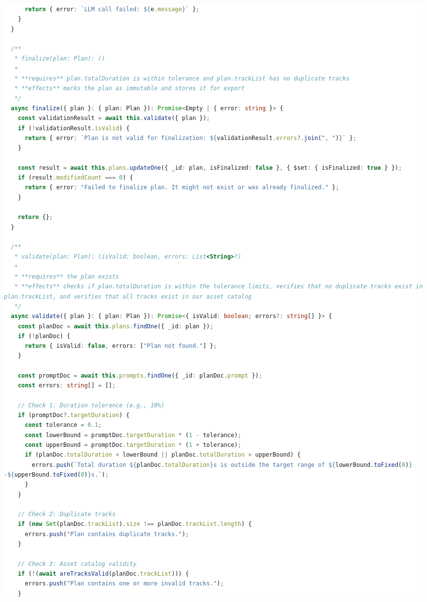 ```typescript
      return { error: `LLM call failed: ${e.message}` };
    }
  }

  /**
   * finalize(plan: Plan): ()
   *
   * **requires** plan.totalDuration is within tolerance and plan.trackList has no duplicate tracks
   * **effects** marks the plan as immutable and stores it for export
   */
  async finalize({ plan }: { plan: Plan }): Promise<Empty | { error: string }> {
    const validationResult = await this.validate({ plan });
    if (!validationResult.isValid) {
      return { error: `Plan is not valid for finalization: ${validationResult.errors?.join(", ")}` };
    }

    const result = await this.plans.updateOne({ _id: plan, isFinalized: false }, { $set: { isFinalized: true } });
    if (result.modifiedCount === 0) {
      return { error: "Failed to finalize plan. It might not exist or was already finalized." };
    }

    return {};
  }

  /**
   * validate(plan: Plan): (isValid: boolean, errors: List<String>?)
   *
   * **requires** the plan exists
   * **effects** checks if plan.totalDuration is within the tolerance limits, verifies that no duplicate tracks exist in plan.trackList, and verifies that all tracks exist in our asset catalog
   */
  async validate({ plan }: { plan: Plan }): Promise<{ isValid: boolean; errors?: string[] }> {
    const planDoc = await this.plans.findOne({ _id: plan });
    if (!planDoc) {
      return { isValid: false, errors: ["Plan not found."] };
    }

    const promptDoc = await this.prompts.findOne({ _id: planDoc.prompt });
    const errors: string[] = [];

    // Check 1: Duration tolerance (e.g., 10%)
    if (promptDoc?.targetDuration) {
      const tolerance = 0.1;
      const lowerBound = promptDoc.targetDuration * (1 - tolerance);
      const upperBound = promptDoc.targetDuration * (1 + tolerance);
      if (planDoc.totalDuration < lowerBound || planDoc.totalDuration > upperBound) {
        errors.push(`Total duration ${planDoc.totalDuration}s is outside the target range of ${lowerBound.toFixed(0)}-${upperBound.toFixed(0)}s.`);
      }
    }

    // Check 2: Duplicate tracks
    if (new Set(planDoc.trackList).size !== planDoc.trackList.length) {
      errors.push("Plan contains duplicate tracks.");
    }

    // Check 3: Asset catalog validity
    if (!(await areTracksValid(planDoc.trackList))) {
      errors.push("Plan contains one or more invalid tracks.");
    }

```